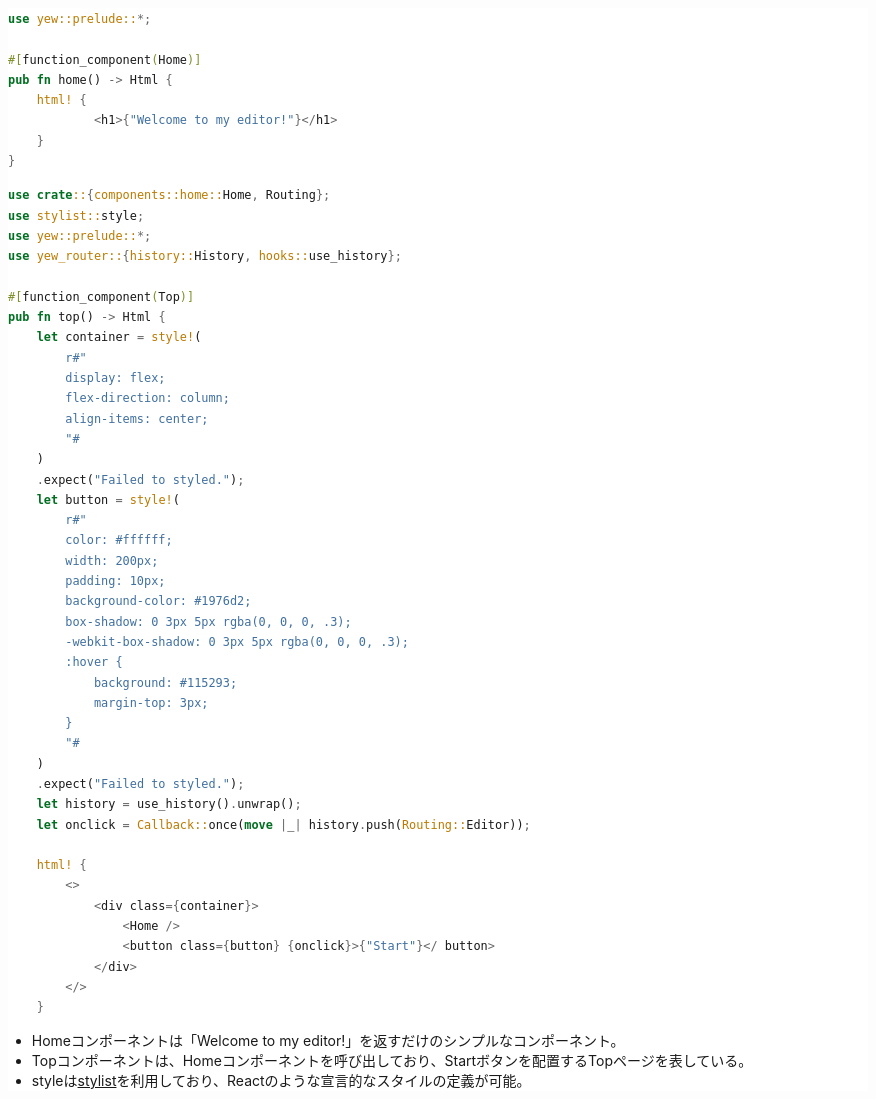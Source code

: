 ````rs
use yew::prelude::*;

#[function_component(Home)]
pub fn home() -> Html {
    html! {
            <h1>{"Welcome to my editor!"}</h1>
    }
}

````

````rs
use crate::{components::home::Home, Routing};
use stylist::style;
use yew::prelude::*;
use yew_router::{history::History, hooks::use_history};

#[function_component(Top)]
pub fn top() -> Html {
    let container = style!(
        r#"
        display: flex;
        flex-direction: column;
        align-items: center;
        "#
    )
    .expect("Failed to styled.");
    let button = style!(
        r#"
        color: #ffffff;
        width: 200px;
        padding: 10px;
        background-color: #1976d2;
        box-shadow: 0 3px 5px rgba(0, 0, 0, .3);
        -webkit-box-shadow: 0 3px 5px rgba(0, 0, 0, .3);
        :hover {
            background: #115293;
            margin-top: 3px;
        }
        "#
    )
    .expect("Failed to styled.");
    let history = use_history().unwrap();
    let onclick = Callback::once(move |_| history.push(Routing::Editor));

    html! {
        <>
            <div class={container}>
                <Home />
                <button class={button} {onclick}>{"Start"}</ button>
            </div>
        </>
    }

````
- Homeコンポーネントは「Welcome to my editor!」を返すだけのシンプルなコンポーネント。
- Topコンポーネントは、Homeコンポーネントを呼び出しており、Startボタンを配置するTopページを表している。
- styleは[stylist](https://github.com/futursolo/stylist-rs)を利用しており、Reactのような宣言的なスタイルの定義が可能。

